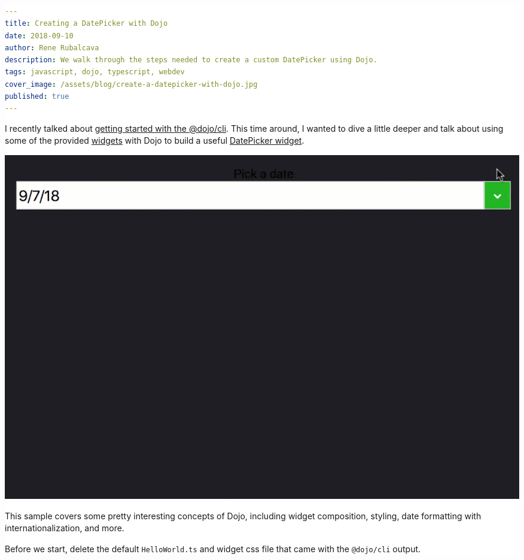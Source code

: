 ```yaml
---
title: Creating a DatePicker with Dojo
date: 2018-09-10
author: Rene Rubalcava
description: We walk through the steps needed to create a custom DatePicker using Dojo.
tags: javascript, dojo, typescript, webdev
cover_image: /assets/blog/create-a-datepicker-with-dojo.jpg
published: true
---
```



I recently talked about [getting started with the @dojo/cli](https://dev.to/odoenet/up-and-running-with-dojocli-242e). This time around, I wanted to dive a little deeper and talk about using some of the provided [widgets](https://github.com/dojo/widgets) with Dojo to build a useful [DatePicker widget](https://github.com/odoe/dojo-datepicker-sample).

![](/assets/blog/datepicker.gif)

This sample covers some pretty interesting concepts of Dojo, including widget composition, styling, date formatting with internationalization, and more.

Before we start, delete the default `HelloWorld.ts` and widget css file that came with the `@dojo/cli` output.
